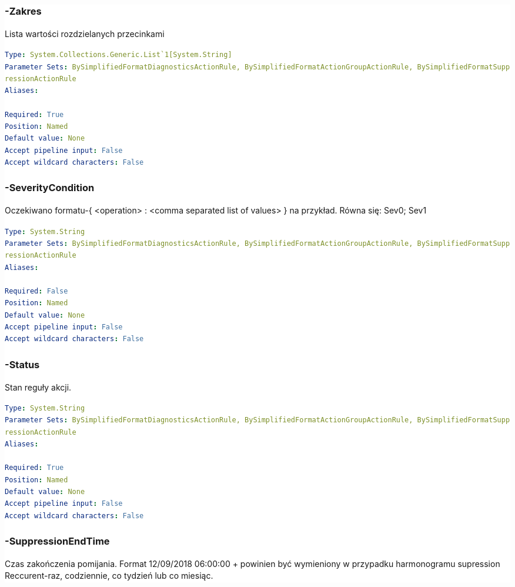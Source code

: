 ### -Zakres
Lista wartości rozdzielanych przecinkami

```yaml
Type: System.Collections.Generic.List`1[System.String]
Parameter Sets: BySimplifiedFormatDiagnosticsActionRule, BySimplifiedFormatActionGroupActionRule, BySimplifiedFormatSuppressionActionRule
Aliases:

Required: True
Position: Named
Default value: None
Accept pipeline input: False
Accept wildcard characters: False
```

### -SeverityCondition
Oczekiwano formatu-{ \<operation\> : \<comma separated list of values\> } na przykład.
Równa się: Sev0; Sev1

```yaml
Type: System.String
Parameter Sets: BySimplifiedFormatDiagnosticsActionRule, BySimplifiedFormatActionGroupActionRule, BySimplifiedFormatSuppressionActionRule
Aliases:

Required: False
Position: Named
Default value: None
Accept pipeline input: False
Accept wildcard characters: False
```

### -Status
Stan reguły akcji.

```yaml
Type: System.String
Parameter Sets: BySimplifiedFormatDiagnosticsActionRule, BySimplifiedFormatActionGroupActionRule, BySimplifiedFormatSuppressionActionRule
Aliases:

Required: True
Position: Named
Default value: None
Accept pipeline input: False
Accept wildcard characters: False
```

### -SuppressionEndTime
Czas zakończenia pomijania.
Format 12/09/2018 06:00:00 + powinien być wymieniony w przypadku harmonogramu supression Reccurent-raz, codziennie, co tydzień lub co miesiąc.

